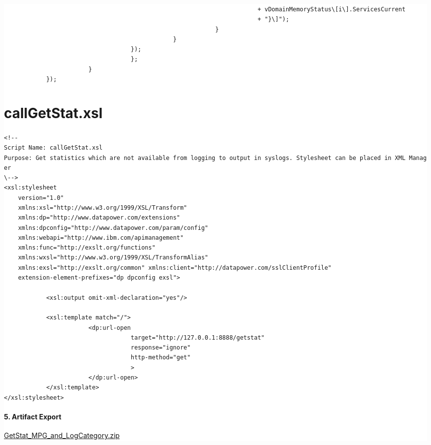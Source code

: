 ```
                                                                        + vDomainMemoryStatus\[i\].ServicesCurrent   
                                                                        + "}\]");  
                                                            }  
                                                }  
                                    });  
                                    };  
                        }  
            });
```

callGetStat.xsl
===============

```
<!--   
Script Name: callGetStat.xsl  
Purpose: Get statistics which are not available from logging to output in syslogs. Stylesheet can be placed in XML Manager   
\-->  
<xsl:stylesheet  
    version="1.0"  
    xmlns:xsl="http://www.w3.org/1999/XSL/Transform"  
    xmlns:dp="http://www.datapower.com/extensions"  
    xmlns:dpconfig="http://www.datapower.com/param/config"  
    xmlns:webapi="http://www.ibm.com/apimanagement"  
    xmlns:func="http://exslt.org/functions"  
    xmlns:wxsl="http://www.w3.org/1999/XSL/TransformAlias"  
    xmlns:exsl="http://exslt.org/common" xmlns:client="http://datapower.com/sslClientProfile"  
    extension-element-prefixes="dp dpconfig exsl">  

            <xsl:output omit-xml-declaration="yes"/>  

            <xsl:template match="/">  
                        <dp:url-open  
                                    target="http://127.0.0.1:8888/getstat"  
                                    response="ignore"  
                                    http-method="get"  
                                    >  
                        </dp:url-open>  
            </xsl:template>  
</xsl:stylesheet>
```

#### 5. Artifact Export

[GetStat\_MPG\_and\_LogCategory.zip](https://github.com/ibmArtifacts/GetStat_MPG_and_LogCategory/raw/main/GetStat_MPG_and_LogCategory.zip)
